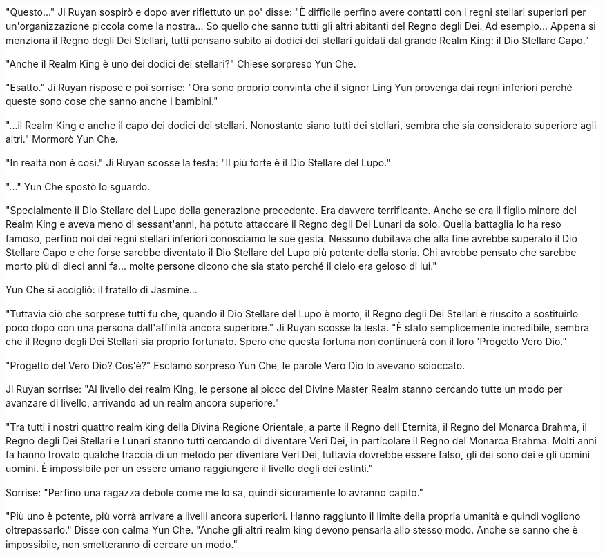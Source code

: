 
"Questo..." Ji Ruyan sospirò e dopo aver riflettuto un po' disse: "È difficile perfino avere contatti con i regni stellari superiori per un'organizzazione piccola come la nostra... So quello che sanno tutti gli altri abitanti del Regno degli Dei. Ad esempio... Appena si menziona il Regno degli Dei Stellari, tutti pensano subito ai dodici dei stellari guidati dal grande Realm King: il Dio Stellare Capo."


"Anche il Realm King è uno dei dodici dei stellari?" Chiese sorpreso Yun Che.


"Esatto." Ji Ruyan rispose e poi sorrise: "Ora sono proprio convinta che il signor Ling Yun provenga dai regni inferiori perché queste sono cose che sanno anche i bambini."


"...il Realm King e anche il capo dei dodici dei stellari. Nonostante siano tutti dei stellari, sembra che sia considerato superiore agli altri." Mormorò Yun Che.


"In realtà non è così." Ji Ruyan scosse la testa: "Il più forte è il Dio Stellare del Lupo."


"..." Yun Che spostò lo sguardo.


"Specialmente il Dio Stellare del Lupo della generazione precedente. Era davvero terrificante. Anche se era il figlio minore del Realm King e aveva meno di sessant'anni, ha potuto attaccare il Regno degli Dei Lunari da solo.
Quella battaglia lo ha reso famoso, perfino noi dei regni stellari inferiori conosciamo le sue gesta. Nessuno dubitava che alla fine avrebbe superato il Dio Stellare Capo e che forse sarebbe diventato il Dio Stellare del Lupo più potente della storia. Chi avrebbe pensato che sarebbe morto più di dieci anni fa... molte persone dicono che sia stato perché il cielo era geloso di lui."


Yun Che si accigliò: il fratello di Jasmine...


"Tuttavia ciò che sorprese tutti fu che, quando il Dio Stellare del Lupo è morto, il Regno degli Dei Stellari è riuscito a sostituirlo poco dopo con una persona dall'affinità ancora superiore." Ji Ruyan scosse la testa. "È stato semplicemente incredibile, sembra che il Regno degli Dei Stellari sia proprio fortunato. Spero che questa fortuna non continuerà con il loro 'Progetto Vero Dio."


"Progetto del Vero Dio? Cos'è?" Esclamò sorpreso Yun Che, le parole Vero Dio lo avevano scioccato.


Ji Ruyan sorrise: "Al livello dei realm King, le persone al picco del Divine Master Realm stanno cercando tutte un modo per avanzare di livello, arrivando ad un realm ancora superiore."


"Tra tutti i nostri quattro realm king della Divina Regione Orientale, a parte il Regno dell'Eternità, il Regno del Monarca Brahma, il Regno degli Dei Stellari e Lunari stanno tutti cercando di diventare Veri Dei, in particolare il Regno del Monarca Brahma. Molti anni fa hanno trovato qualche traccia di un metodo per diventare Veri Dei, tuttavia dovrebbe essere falso, gli dei sono dei e gli uomini uomini. È impossibile per un essere umano raggiungere il livello degli dei estinti."


Sorrise: "Perfino una ragazza debole come me lo sa, quindi sicuramente lo avranno capito."


"Più uno è potente, più vorrà arrivare a livelli ancora superiori. Hanno raggiunto il limite della propria umanità e quindi vogliono oltrepassarlo." Disse con calma Yun Che. "Anche gli altri realm king devono pensarla allo stesso modo. Anche se sanno che è impossibile, non smetteranno di cercare un modo."
